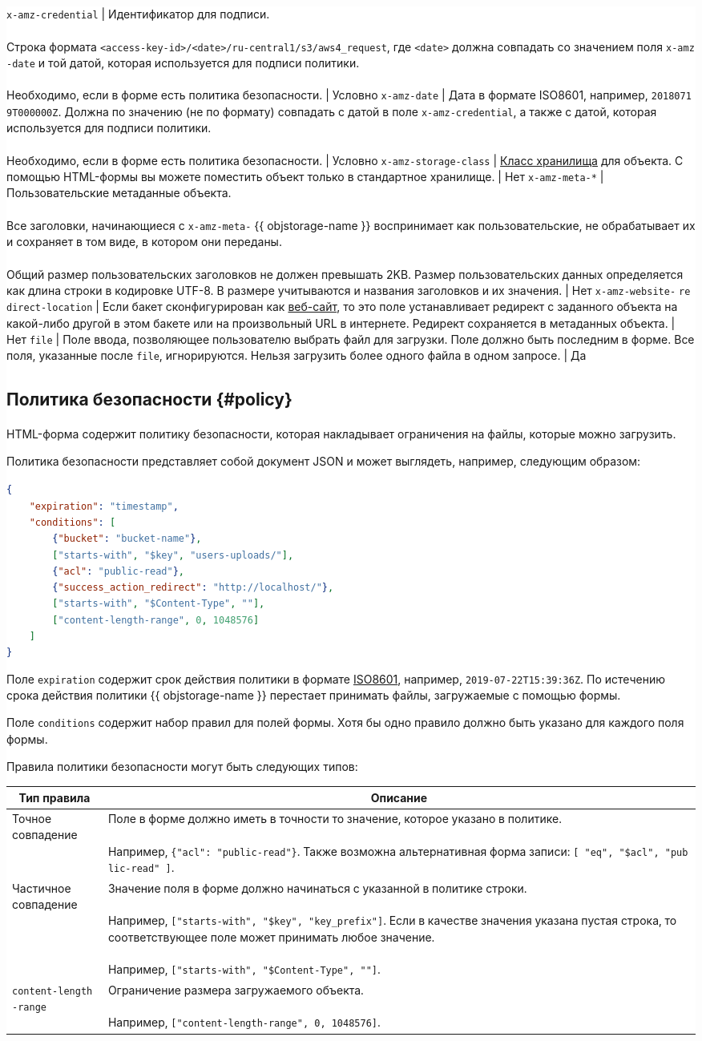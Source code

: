 `x-amz-credential` | Идентификатор для подписи.<br/><br/>Строка формата `<access-key-id>/<date>/ru-central1/s3/aws4_request`, где `<date>` должна совпадать со значением поля `x-amz-date` и той датой, которая используется для подписи политики.<br/><br/>Необходимо, если в форме есть политика безопасности. | Условно
`x-amz-date` | Дата в формате ISO8601, например, `20180719T000000Z`. Должна по значению (не по формату) совпадать с датой в поле `x-amz-credential`, а также с датой, которая используется для подписи политики.<br/><br/>Необходимо, если в форме есть политика безопасности. | Условно
`x-amz-storage-class` | [Класс хранилища](storage-class.md) для объекта. С помощью HTML-формы вы можете поместить объект только в стандартное хранилище. | Нет
`x-amz-meta-*` | Пользовательские метаданные объекта.<br/><br/>Все заголовки, начинающиеся с `x-amz-meta-` {{ objstorage-name }} воспринимает как пользовательские, не обрабатывает их и сохраняет в том виде, в котором они переданы.<br/><br/>Общий размер пользовательских заголовков не должен превышать 2KB. Размер пользовательских данных определяется как длина строки в кодировке UTF-8. В размере учитываются и названия заголовков и их значения. | Нет
`x-amz-website-` `redirect-location` | Если бакет сконфигурирован как [веб-сайт](hosting.md), то это поле устанавливает редирект с заданного объекта на какой-либо другой в этом бакете или на произвольный URL в интернете. Редирект сохраняется в метаданных объекта. | Нет
`file` | Поле ввода, позволяющее пользователю выбрать файл для загрузки. Поле должно быть последним в форме. Все поля, указанные после `file`, игнорируются. Нельзя загрузить более одного файла в одном запросе. | Да


## Политика безопасности {#policy}

HTML-форма содержит политику безопасности, которая накладывает ограничения на файлы, которые можно загрузить.

Политика безопасности представляет собой документ JSON и может выглядеть, например, следующим образом:

```json
{
    "expiration": "timestamp",
    "conditions": [
        {"bucket": "bucket-name"},
        ["starts-with", "$key", "users-uploads/"],
        {"acl": "public-read"},
        {"success_action_redirect": "http://localhost/"},
        ["starts-with", "$Content-Type", ""],
        ["content-length-range", 0, 1048576]
    ]
}
```

Поле `expiration` содержит срок действия политики в формате [ISO8601](https://ru.wikipedia.org/wiki/ISO_8601), например, `2019-07-22T15:39:36Z`. По истечению срока действия политики {{ objstorage-name }} перестает принимать файлы, загружаемые с помощью формы.

Поле `conditions` содержит набор правил для полей формы. Хотя бы одно правило должно быть указано для каждого поля формы.

Правила политики безопасности могут быть следующих типов:

Тип правила | Описание
------------|-----------
Точное совпадение | Поле в форме должно иметь в точности то значение, которое указано в политике.<br/><br/>Например, `{"acl": "public-read"}`. Также возможна альтернативная форма записи: `[ "eq", "$acl", "public-read" ]`.
Частичное совпадение | Значение поля в форме должно начинаться с указанной в политике строки.<br/><br/>Например, `["starts-with", "$key", "key_prefix"]`. Если в качестве значения указана пустая строка, то соответствующее поле может принимать любое значение.<br/><br/>Например, `["starts-with", "$Content-Type", ""]`.
`content-length-range` | Ограничение размера загружаемого объекта.<br/><br/>Например, `["content-length-range", 0, 1048576]`.
